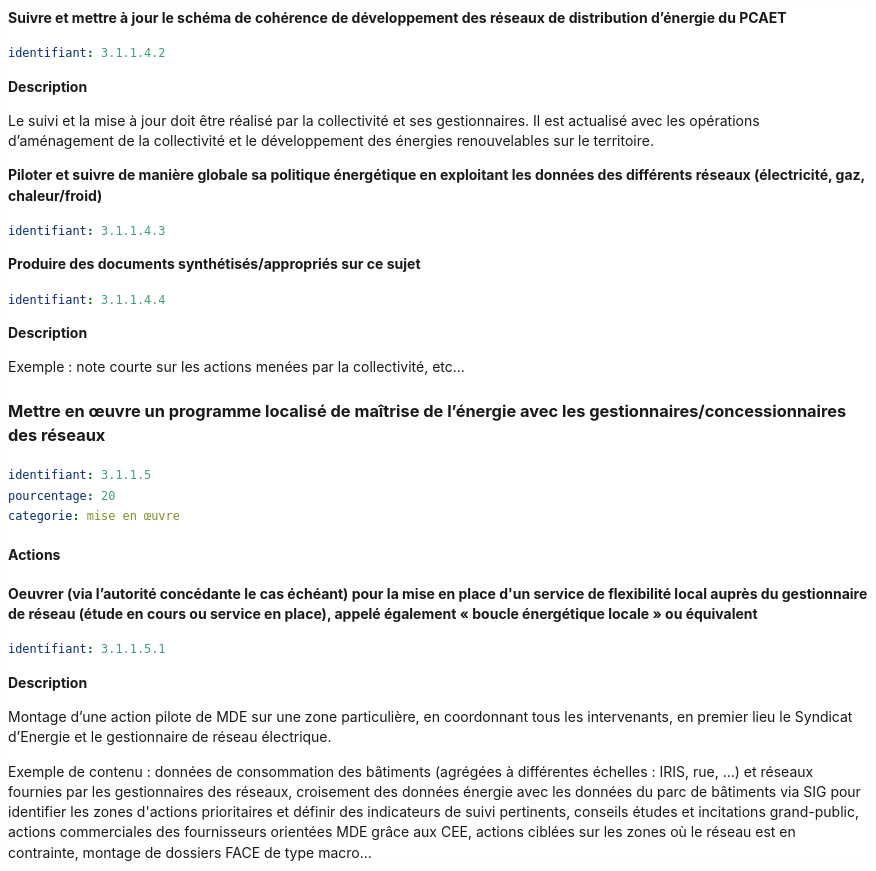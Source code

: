 **Suivre et mettre à jour le schéma de cohérence de développement des réseaux de distribution d’énergie du PCAET**

```yaml
identifiant: 3.1.1.4.2
```

**Description**

Le suivi et la mise à jour doit être réalisé par la collectivité et ses gestionnaires. Il est actualisé avec les opérations d’aménagement de la collectivité et le développement des énergies renouvelables sur le territoire.

**Piloter et suivre de manière globale sa politique énergétique en exploitant les données des différents réseaux (électricité, gaz, chaleur/froid)**

```yaml
identifiant: 3.1.1.4.3
```

**Produire des documents synthétisés/appropriés sur ce sujet**

```yaml
identifiant: 3.1.1.4.4
```

**Description**

Exemple : note courte sur les actions menées par la collectivité, etc...

### Mettre en œuvre un programme localisé de maîtrise de l’énergie avec les gestionnaires/concessionnaires des réseaux

```yaml
identifiant: 3.1.1.5
pourcentage: 20
categorie: mise en œuvre
```

#### Actions

**Oeuvrer (via l’autorité concédante le cas échéant) pour la mise en place d'un service de flexibilité local auprès du gestionnaire de réseau (étude en cours ou service en place), appelé également « boucle énergétique locale » ou équivalent**

```yaml
identifiant: 3.1.1.5.1
```

**Description**

Montage d’une action pilote de MDE sur une zone particulière, en coordonnant tous les intervenants, en premier lieu le Syndicat d’Energie et le gestionnaire de réseau électrique.

Exemple de contenu : données de consommation des bâtiments (agrégées à différentes échelles : IRIS, rue, …) et réseaux fournies par les gestionnaires des réseaux, croisement des données énergie avec les données du parc de bâtiments via SIG pour identifier les zones d'actions prioritaires et définir des indicateurs de suivi pertinents, conseils études et incitations grand-public, actions commerciales des fournisseurs orientées MDE grâce aux CEE, actions ciblées sur les zones où le réseau est en contrainte, montage de dossiers FACE de type macro…

